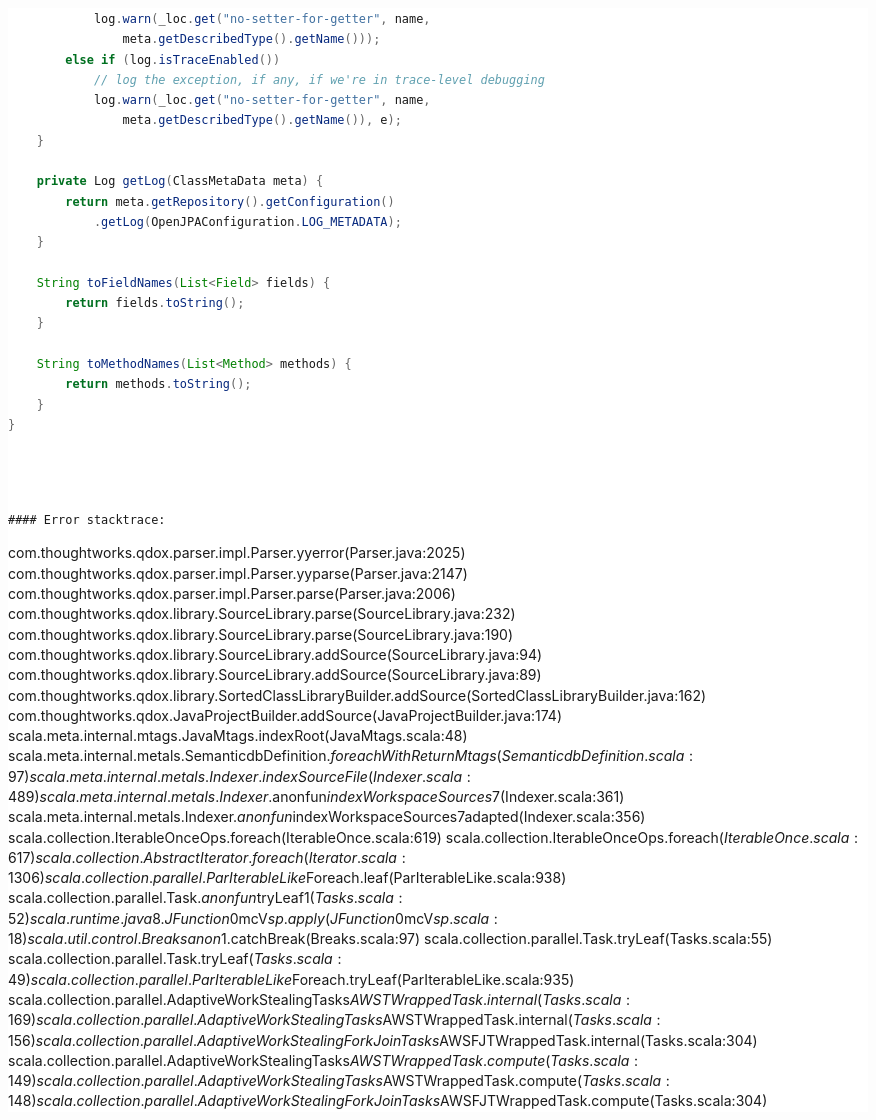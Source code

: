 ```java
            log.warn(_loc.get("no-setter-for-getter", name,
                meta.getDescribedType().getName()));
        else if (log.isTraceEnabled())
            // log the exception, if any, if we're in trace-level debugging
            log.warn(_loc.get("no-setter-for-getter", name,
                meta.getDescribedType().getName()), e);
    }
    
    private Log getLog(ClassMetaData meta) {
        return meta.getRepository().getConfiguration()
            .getLog(OpenJPAConfiguration.LOG_METADATA);
    }
    
    String toFieldNames(List<Field> fields) {
    	return fields.toString();
    }
    
    String toMethodNames(List<Method> methods) {
    	return methods.toString();
    }
}
```

```



#### Error stacktrace:

```
com.thoughtworks.qdox.parser.impl.Parser.yyerror(Parser.java:2025)
	com.thoughtworks.qdox.parser.impl.Parser.yyparse(Parser.java:2147)
	com.thoughtworks.qdox.parser.impl.Parser.parse(Parser.java:2006)
	com.thoughtworks.qdox.library.SourceLibrary.parse(SourceLibrary.java:232)
	com.thoughtworks.qdox.library.SourceLibrary.parse(SourceLibrary.java:190)
	com.thoughtworks.qdox.library.SourceLibrary.addSource(SourceLibrary.java:94)
	com.thoughtworks.qdox.library.SourceLibrary.addSource(SourceLibrary.java:89)
	com.thoughtworks.qdox.library.SortedClassLibraryBuilder.addSource(SortedClassLibraryBuilder.java:162)
	com.thoughtworks.qdox.JavaProjectBuilder.addSource(JavaProjectBuilder.java:174)
	scala.meta.internal.mtags.JavaMtags.indexRoot(JavaMtags.scala:48)
	scala.meta.internal.metals.SemanticdbDefinition$.foreachWithReturnMtags(SemanticdbDefinition.scala:97)
	scala.meta.internal.metals.Indexer.indexSourceFile(Indexer.scala:489)
	scala.meta.internal.metals.Indexer.$anonfun$indexWorkspaceSources$7(Indexer.scala:361)
	scala.meta.internal.metals.Indexer.$anonfun$indexWorkspaceSources$7$adapted(Indexer.scala:356)
	scala.collection.IterableOnceOps.foreach(IterableOnce.scala:619)
	scala.collection.IterableOnceOps.foreach$(IterableOnce.scala:617)
	scala.collection.AbstractIterator.foreach(Iterator.scala:1306)
	scala.collection.parallel.ParIterableLike$Foreach.leaf(ParIterableLike.scala:938)
	scala.collection.parallel.Task.$anonfun$tryLeaf$1(Tasks.scala:52)
	scala.runtime.java8.JFunction0$mcV$sp.apply(JFunction0$mcV$sp.scala:18)
	scala.util.control.Breaks$$anon$1.catchBreak(Breaks.scala:97)
	scala.collection.parallel.Task.tryLeaf(Tasks.scala:55)
	scala.collection.parallel.Task.tryLeaf$(Tasks.scala:49)
	scala.collection.parallel.ParIterableLike$Foreach.tryLeaf(ParIterableLike.scala:935)
	scala.collection.parallel.AdaptiveWorkStealingTasks$AWSTWrappedTask.internal(Tasks.scala:169)
	scala.collection.parallel.AdaptiveWorkStealingTasks$AWSTWrappedTask.internal$(Tasks.scala:156)
	scala.collection.parallel.AdaptiveWorkStealingForkJoinTasks$AWSFJTWrappedTask.internal(Tasks.scala:304)
	scala.collection.parallel.AdaptiveWorkStealingTasks$AWSTWrappedTask.compute(Tasks.scala:149)
	scala.collection.parallel.AdaptiveWorkStealingTasks$AWSTWrappedTask.compute$(Tasks.scala:148)
	scala.collection.parallel.AdaptiveWorkStealingForkJoinTasks$AWSFJTWrappedTask.compute(Tasks.scala:304)